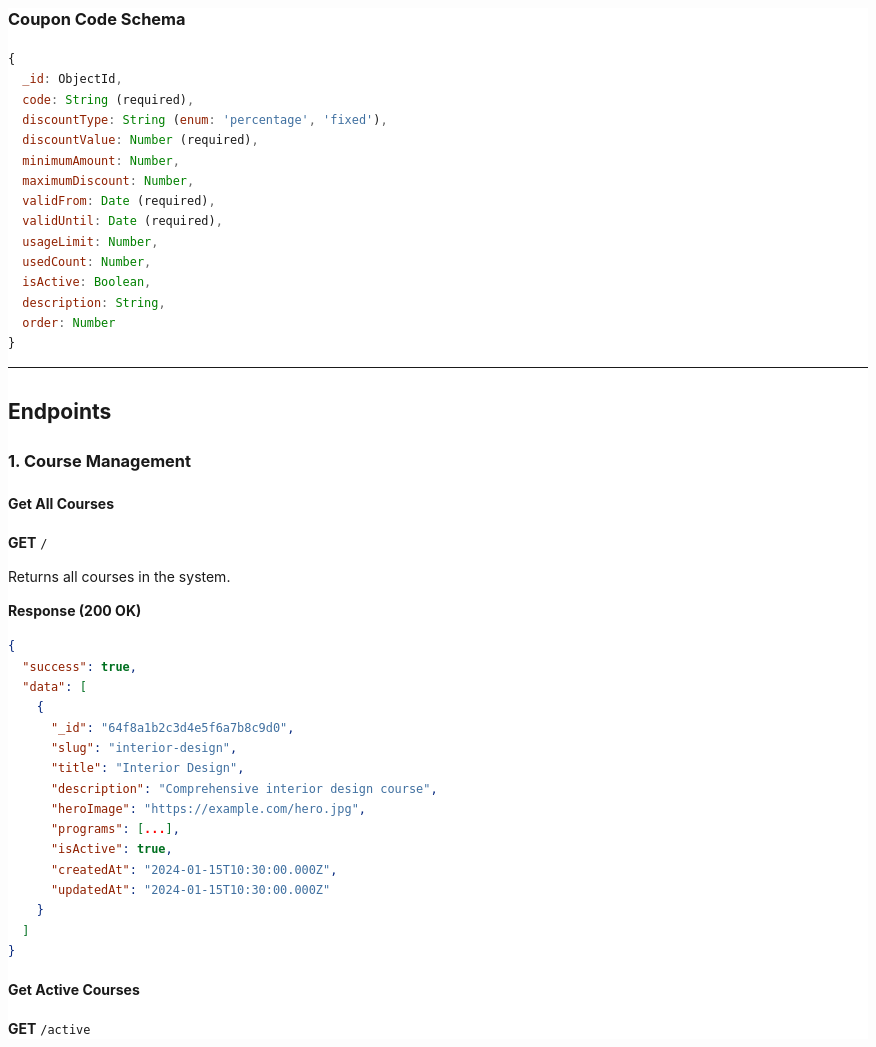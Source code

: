 ### Coupon Code Schema
```javascript
{
  _id: ObjectId,
  code: String (required),
  discountType: String (enum: 'percentage', 'fixed'),
  discountValue: Number (required),
  minimumAmount: Number,
  maximumDiscount: Number,
  validFrom: Date (required),
  validUntil: Date (required),
  usageLimit: Number,
  usedCount: Number,
  isActive: Boolean,
  description: String,
  order: Number
}
```

---

## Endpoints

### 1. Course Management

#### Get All Courses
**GET** `/`

Returns all courses in the system.

**Response (200 OK)**
```json
{
  "success": true,
  "data": [
    {
      "_id": "64f8a1b2c3d4e5f6a7b8c9d0",
      "slug": "interior-design",
      "title": "Interior Design",
      "description": "Comprehensive interior design course",
      "heroImage": "https://example.com/hero.jpg",
      "programs": [...],
      "isActive": true,
      "createdAt": "2024-01-15T10:30:00.000Z",
      "updatedAt": "2024-01-15T10:30:00.000Z"
    }
  ]
}
```

#### Get Active Courses
**GET** `/active`
